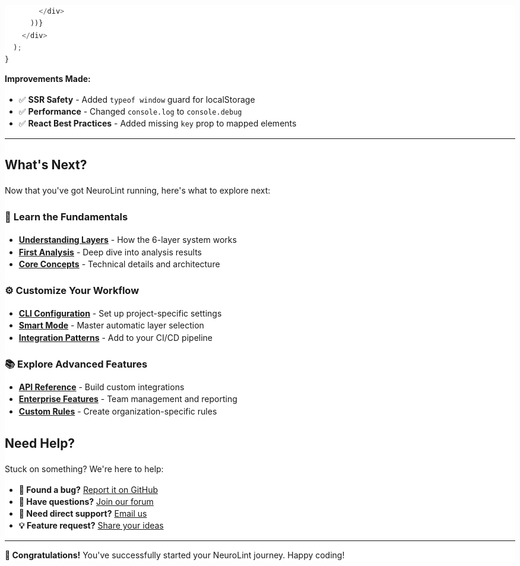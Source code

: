 ```jsx
        </div>
      ))}
    </div>
  );
}
```

**Improvements Made:**
- ✅ **SSR Safety** - Added `typeof window` guard for localStorage
- ✅ **Performance** - Changed `console.log` to `console.debug`
- ✅ **React Best Practices** - Added missing `key` prop to mapped elements

---

## What's Next?

Now that you've got NeuroLint running, here's what to explore next:

### 🎯 **Learn the Fundamentals**
- **[Understanding Layers](/getting-started/understanding-layers)** - How the 6-layer system works
- **[First Analysis](/getting-started/first-analysis)** - Deep dive into analysis results
- **[Core Concepts](/concepts/layer-system)** - Technical details and architecture

### ⚙️ **Customize Your Workflow**
- **[CLI Configuration](/cli/configuration)** - Set up project-specific settings
- **[Smart Mode](/web-app/smart-mode)** - Master automatic layer selection
- **[Integration Patterns](/integrations/github-actions)** - Add to your CI/CD pipeline

### 📚 **Explore Advanced Features**
- **[API Reference](/api/overview)** - Build custom integrations
- **[Enterprise Features](/enterprise/overview)** - Team management and reporting
- **[Custom Rules](/guides/custom-rules)** - Create organization-specific rules

## Need Help?

Stuck on something? We're here to help:

- **🐛 Found a bug?** [Report it on GitHub](https://github.com/Alcatecable)
- **💬 Have questions?** [Join our forum](https://forum.neurolint.dev)
- **📧 Need direct support?** [Email us](mailto:founder@neurolint.dev)
- **💡 Feature request?** [Share your ideas](https://forum.neurolint.dev)

---

**🎉 Congratulations!** You've successfully started your NeuroLint journey. Happy coding!